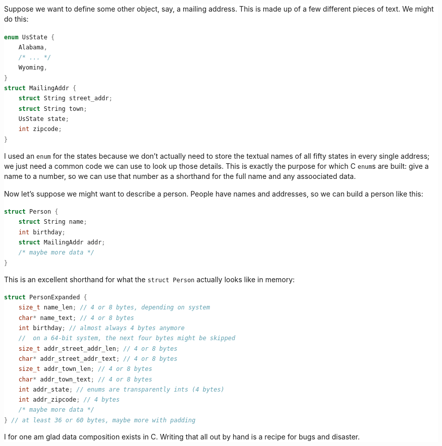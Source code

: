 Suppose we want to define some other object, say, a mailing address. This is
made up of a few different pieces of text. We might do this:

~~~c
enum UsState {
    Alabama,
    /* ... */
    Wyoming,
}
struct MailingAddr {
    struct String street_addr;
    struct String town;
    UsState state;
    int zipcode;
}
~~~

I used an `enum` for the states because we don’t actually need to store the
textual names of all fifty states in every single address; we just need a common
code we can use to look up those details. This is exactly the purpose for which
C `enum`s are built: give a name to a number, so we can use that number as a
shorthand for the full name and any assoociated data.

Now let’s suppose we might want to describe a person. People have names and
addresses, so we can build a person like this:

~~~c
struct Person {
    struct String name;
    int birthday;
    struct MailingAddr addr;
    /* maybe more data */
}
~~~

This is an excellent shorthand for what the `struct Person` actually looks like
in memory:

~~~c
struct PersonExpanded {
    size_t name_len; // 4 or 8 bytes, depending on system
    char* name_text; // 4 or 8 bytes
    int birthday; // almost always 4 bytes anymore
    //  on a 64-bit system, the next four bytes might be skipped
    size_t addr_street_addr_len; // 4 or 8 bytes
    char* addr_street_addr_text; // 4 or 8 bytes
    size_t addr_town_len; // 4 or 8 bytes
    char* addr_town_text; // 4 or 8 bytes
    int addr_state; // enums are transparently ints (4 bytes)
    int addr_zipcode; // 4 bytes
    /* maybe more data */
} // at least 36 or 60 bytes, maybe more with padding
~~~

I for one am glad data composition exists in C. Writing that all out by hand is
a recipe for bugs and disaster.
